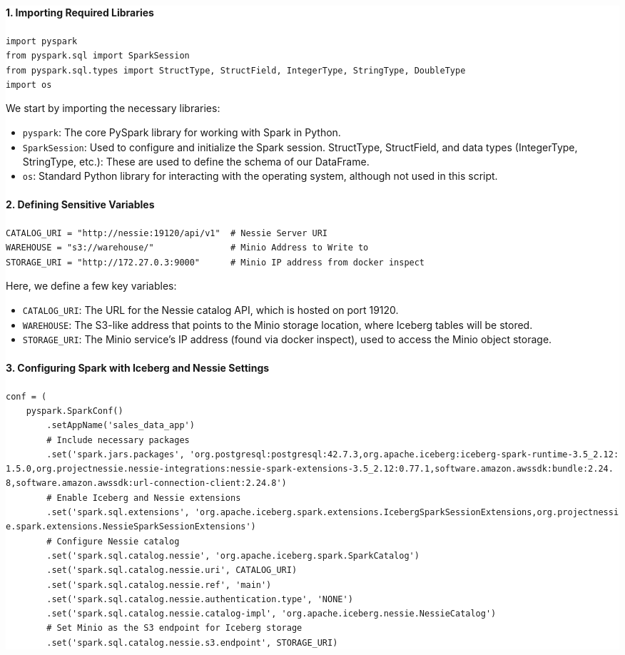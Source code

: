 #### [](https://dev.to/alexmercedcoder/hands-on-with-apache-iceberg-on-your-laptop-deep-dive-with-apache-spark-nessie-minio-dremio-polars-and-seaborn-2hgk#1-importing-required-libraries)1\. Importing Required Libraries

```
import pyspark
from pyspark.sql import SparkSession
from pyspark.sql.types import StructType, StructField, IntegerType, StringType, DoubleType
import os

```


We start by importing the necessary libraries:

*   `pyspark`: The core PySpark library for working with Spark in Python.
*   `SparkSession`: Used to configure and initialize the Spark session. StructType, StructField, and data types (IntegerType, StringType, etc.): These are used to define the schema of our DataFrame.
*   `os`: Standard Python library for interacting with the operating system, although not used in this script.

#### [](https://dev.to/alexmercedcoder/hands-on-with-apache-iceberg-on-your-laptop-deep-dive-with-apache-spark-nessie-minio-dremio-polars-and-seaborn-2hgk#2-defining-sensitive-variables)2\. Defining Sensitive Variables

```
CATALOG_URI = "http://nessie:19120/api/v1"  # Nessie Server URI
WAREHOUSE = "s3://warehouse/"               # Minio Address to Write to
STORAGE_URI = "http://172.27.0.3:9000"      # Minio IP address from docker inspect

```


Here, we define a few key variables:

*   `CATALOG_URI`: The URL for the Nessie catalog API, which is hosted on port 19120.
*   `WAREHOUSE`: The S3-like address that points to the Minio storage location, where Iceberg tables will be stored.
*   `STORAGE_URI`: The Minio service’s IP address (found via docker inspect), used to access the Minio object storage.

#### [](https://dev.to/alexmercedcoder/hands-on-with-apache-iceberg-on-your-laptop-deep-dive-with-apache-spark-nessie-minio-dremio-polars-and-seaborn-2hgk#3-configuring-spark-with-iceberg-and-nessie-settings)3\. Configuring Spark with Iceberg and Nessie Settings

```
conf = (
    pyspark.SparkConf()
        .setAppName('sales_data_app')
        # Include necessary packages
        .set('spark.jars.packages', 'org.postgresql:postgresql:42.7.3,org.apache.iceberg:iceberg-spark-runtime-3.5_2.12:1.5.0,org.projectnessie.nessie-integrations:nessie-spark-extensions-3.5_2.12:0.77.1,software.amazon.awssdk:bundle:2.24.8,software.amazon.awssdk:url-connection-client:2.24.8')
        # Enable Iceberg and Nessie extensions
        .set('spark.sql.extensions', 'org.apache.iceberg.spark.extensions.IcebergSparkSessionExtensions,org.projectnessie.spark.extensions.NessieSparkSessionExtensions')
        # Configure Nessie catalog
        .set('spark.sql.catalog.nessie', 'org.apache.iceberg.spark.SparkCatalog')
        .set('spark.sql.catalog.nessie.uri', CATALOG_URI)
        .set('spark.sql.catalog.nessie.ref', 'main')
        .set('spark.sql.catalog.nessie.authentication.type', 'NONE')
        .set('spark.sql.catalog.nessie.catalog-impl', 'org.apache.iceberg.nessie.NessieCatalog')
        # Set Minio as the S3 endpoint for Iceberg storage
        .set('spark.sql.catalog.nessie.s3.endpoint', STORAGE_URI)
```